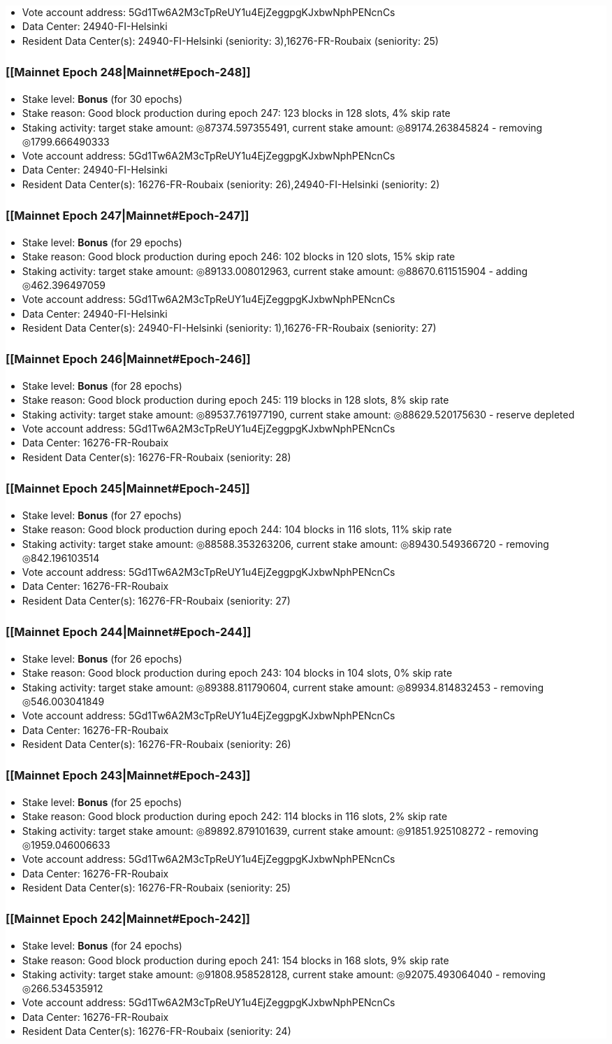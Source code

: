 * Vote account address: 5Gd1Tw6A2M3cTpReUY1u4EjZeggpgKJxbwNphPENcnCs
* Data Center: 24940-FI-Helsinki
* Resident Data Center(s): 24940-FI-Helsinki (seniority: 3),16276-FR-Roubaix (seniority: 25)
### [[Mainnet Epoch 248|Mainnet#Epoch-248]]
* Stake level: **Bonus** (for 30 epochs)
* Stake reason: Good block production during epoch 247: 123 blocks in 128 slots, 4% skip rate
* Staking activity: target stake amount: ◎87374.597355491, current stake amount: ◎89174.263845824 - removing ◎1799.666490333
* Vote account address: 5Gd1Tw6A2M3cTpReUY1u4EjZeggpgKJxbwNphPENcnCs
* Data Center: 24940-FI-Helsinki
* Resident Data Center(s): 16276-FR-Roubaix (seniority: 26),24940-FI-Helsinki (seniority: 2)
### [[Mainnet Epoch 247|Mainnet#Epoch-247]]
* Stake level: **Bonus** (for 29 epochs)
* Stake reason: Good block production during epoch 246: 102 blocks in 120 slots, 15% skip rate
* Staking activity: target stake amount: ◎89133.008012963, current stake amount: ◎88670.611515904 - adding ◎462.396497059
* Vote account address: 5Gd1Tw6A2M3cTpReUY1u4EjZeggpgKJxbwNphPENcnCs
* Data Center: 24940-FI-Helsinki
* Resident Data Center(s): 24940-FI-Helsinki (seniority: 1),16276-FR-Roubaix (seniority: 27)
### [[Mainnet Epoch 246|Mainnet#Epoch-246]]
* Stake level: **Bonus** (for 28 epochs)
* Stake reason: Good block production during epoch 245: 119 blocks in 128 slots, 8% skip rate
* Staking activity: target stake amount: ◎89537.761977190, current stake amount: ◎88629.520175630 - reserve depleted
* Vote account address: 5Gd1Tw6A2M3cTpReUY1u4EjZeggpgKJxbwNphPENcnCs
* Data Center: 16276-FR-Roubaix
* Resident Data Center(s): 16276-FR-Roubaix (seniority: 28)
### [[Mainnet Epoch 245|Mainnet#Epoch-245]]
* Stake level: **Bonus** (for 27 epochs)
* Stake reason: Good block production during epoch 244: 104 blocks in 116 slots, 11% skip rate
* Staking activity: target stake amount: ◎88588.353263206, current stake amount: ◎89430.549366720 - removing ◎842.196103514
* Vote account address: 5Gd1Tw6A2M3cTpReUY1u4EjZeggpgKJxbwNphPENcnCs
* Data Center: 16276-FR-Roubaix
* Resident Data Center(s): 16276-FR-Roubaix (seniority: 27)
### [[Mainnet Epoch 244|Mainnet#Epoch-244]]
* Stake level: **Bonus** (for 26 epochs)
* Stake reason: Good block production during epoch 243: 104 blocks in 104 slots, 0% skip rate
* Staking activity: target stake amount: ◎89388.811790604, current stake amount: ◎89934.814832453 - removing ◎546.003041849
* Vote account address: 5Gd1Tw6A2M3cTpReUY1u4EjZeggpgKJxbwNphPENcnCs
* Data Center: 16276-FR-Roubaix
* Resident Data Center(s): 16276-FR-Roubaix (seniority: 26)
### [[Mainnet Epoch 243|Mainnet#Epoch-243]]
* Stake level: **Bonus** (for 25 epochs)
* Stake reason: Good block production during epoch 242: 114 blocks in 116 slots, 2% skip rate
* Staking activity: target stake amount: ◎89892.879101639, current stake amount: ◎91851.925108272 - removing ◎1959.046006633
* Vote account address: 5Gd1Tw6A2M3cTpReUY1u4EjZeggpgKJxbwNphPENcnCs
* Data Center: 16276-FR-Roubaix
* Resident Data Center(s): 16276-FR-Roubaix (seniority: 25)
### [[Mainnet Epoch 242|Mainnet#Epoch-242]]
* Stake level: **Bonus** (for 24 epochs)
* Stake reason: Good block production during epoch 241: 154 blocks in 168 slots, 9% skip rate
* Staking activity: target stake amount: ◎91808.958528128, current stake amount: ◎92075.493064040 - removing ◎266.534535912
* Vote account address: 5Gd1Tw6A2M3cTpReUY1u4EjZeggpgKJxbwNphPENcnCs
* Data Center: 16276-FR-Roubaix
* Resident Data Center(s): 16276-FR-Roubaix (seniority: 24)